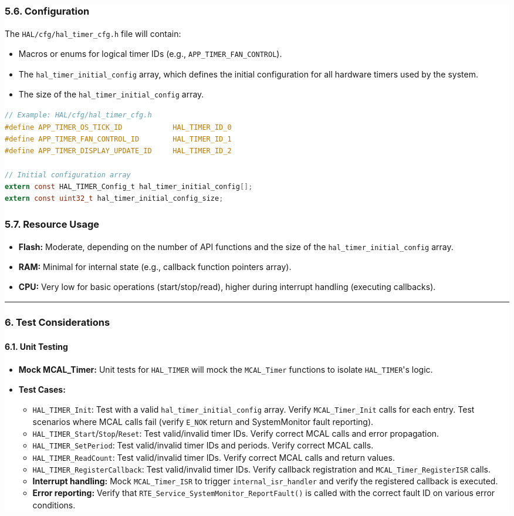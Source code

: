 
### 5.6. Configuration

The `HAL/cfg/hal_timer_cfg.h` file will contain:

- Macros or enums for logical timer IDs (e.g., `APP_TIMER_FAN_CONTROL`).

- The `hal_timer_initial_config` array, which defines the initial configuration for all hardware timers used by the system.

- The size of the `hal_timer_initial_config` array.

```c
// Example: HAL/cfg/hal_timer_cfg.h
#define APP_TIMER_OS_TICK_ID            HAL_TIMER_ID_0
#define APP_TIMER_FAN_CONTROL_ID        HAL_TIMER_ID_1
#define APP_TIMER_DISPLAY_UPDATE_ID     HAL_TIMER_ID_2

// Initial configuration array
extern const HAL_TIMER_Config_t hal_timer_initial_config[];
extern const uint32_t hal_timer_initial_config_size;
```

### 5.7. Resource Usage

- **Flash:** Moderate, depending on the number of API functions and the size of the `hal_timer_initial_config` array.

- **RAM:** Minimal for internal state (e.g., callback function pointers array).

- **CPU:** Very low for basic operations (start/stop/read), higher during interrupt handling (executing callbacks).

---

### 6. Test Considerations

#### 6.1. Unit Testing

- **Mock MCAL_Timer:** Unit tests for `HAL_TIMER` will mock the `MCAL_Timer` functions to isolate `HAL_TIMER`'s logic.

- **Test Cases:**
  - `HAL_TIMER_Init`: Test with a valid `hal_timer_initial_config` array. Verify `MCAL_Timer_Init` calls for each entry. Test scenarios where MCAL calls fail (verify `E_NOK` return and SystemMonitor fault reporting).
  - `HAL_TIMER_Start`/`Stop`/`Reset`: Test valid/invalid timer IDs. Verify correct MCAL calls and error propagation.
  - `HAL_TIMER_SetPeriod`: Test valid/invalid timer IDs and periods. Verify correct MCAL calls.
  - `HAL_TIMER_ReadCount`: Test valid/invalid timer IDs. Verify correct MCAL calls and return values.
  - `HAL_TIMER_RegisterCallback`: Test valid/invalid timer IDs. Verify callback registration and `MCAL_Timer_RegisterISR` calls.
  - **Interrupt handling:** Mock `MCAL_Timer_ISR` to trigger `internal_isr_handler` and verify the registered callback is executed.
  - **Error reporting:** Verify that `RTE_Service_SystemMonitor_ReportFault()` is called with the correct fault ID on various error conditions.
